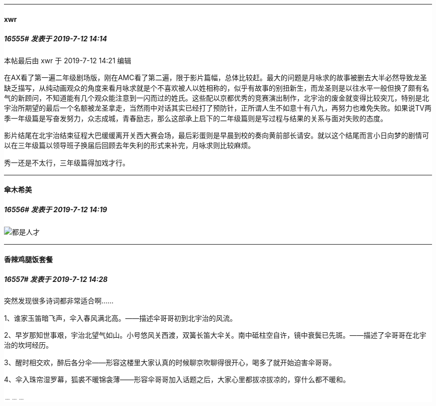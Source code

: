





-----

####  xwr  
##### 16555#       发表于 2019-7-12 14:14



 本帖最后由 xwr 于 2019-7-12 14:21 编辑 

在AX看了第一遍二年级剧场版，刚在AMC看了第二遍，限于影片篇幅，总体比较赶。最大的问题是月咏求的故事被删去大半必然导致龙圣缺乏描写，从纯动画观众的角度来看月咏求就是个不喜欢被人以姓相称的，似乎有故事的别扭新生，而龙圣则是以往水平一般但换了颇有名气的新顾问，不知道能有几个观众能注意到一闪而过的姓氏。这些配以京都优秀的竞赛演出制作，北宇治的废金就变得比较突兀，特别是北宇治所期望的最后一个名额被龙圣拿走，当然雨中对话其实已经打了预防针，正所谓人生不如意十有八九，再努力也难免失败。如果说TV两季一年级篇是写奋发努力，众志成城，青春励志，那么这部承上启下的二年级篇则是写过程与结果的关系与面对失败的态度。


影片结尾在北宇治结束征程大巴缓缓离开关西大赛会场，最后彩蛋则是早晨到校的奏向黄前部长请安。就以这个结尾而言小日向梦的剧情可以在三年级篇以领导班子换届后回顾去年失利的形式来补完，月咏求则比较麻烦。


秀一还是不太行，三年级篇得加戏才行。







-----

####  傘木希美  
##### 16556#       发表于 2019-7-12 14:19



<img src="https://static.saraba1st.com/image/smiley/face2017/068.png" referrerpolicy="no-referrer">都是人才







-----

####  香辣鸡腿饭套餐  
##### 16557#       发表于 2019-7-12 14:28




突然发现很多诗词都非常适合啊……

1、谁家玉笛暗飞声，伞入春风满北高。——描述伞哥哥初到北宇治的风流。

2、早岁那知世事艰，宇治北望气如山。小号悠风关西渡，双簧长笛大伞关。南中砥柱空自许，镜中衰鬓已先斑。——描述了伞哥哥在北宇治的坎坷经历。

3、醒时相交欢，醉后各分伞——形容这楼里大家认真的时候聊京吹聊得很开心，喝多了就开始迫害伞哥哥。

4、伞入珠帘湿罗幕，狐裘不暖锦衾薄——形容伞哥哥加入话题之后，大家心里都拔凉拔凉的，穿什么都不暖和。



﹍﹍﹍

